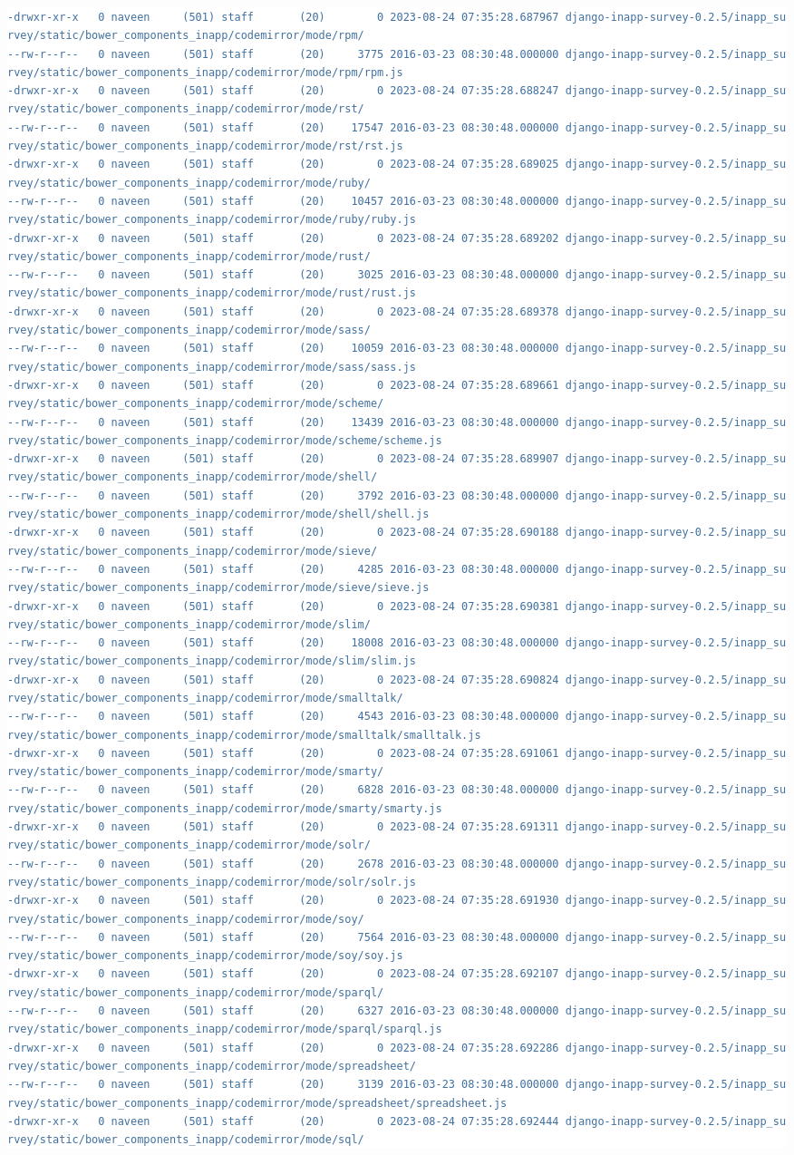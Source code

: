 ```diff
-drwxr-xr-x   0 naveen     (501) staff       (20)        0 2023-08-24 07:35:28.687967 django-inapp-survey-0.2.5/inapp_survey/static/bower_components_inapp/codemirror/mode/rpm/
--rw-r--r--   0 naveen     (501) staff       (20)     3775 2016-03-23 08:30:48.000000 django-inapp-survey-0.2.5/inapp_survey/static/bower_components_inapp/codemirror/mode/rpm/rpm.js
-drwxr-xr-x   0 naveen     (501) staff       (20)        0 2023-08-24 07:35:28.688247 django-inapp-survey-0.2.5/inapp_survey/static/bower_components_inapp/codemirror/mode/rst/
--rw-r--r--   0 naveen     (501) staff       (20)    17547 2016-03-23 08:30:48.000000 django-inapp-survey-0.2.5/inapp_survey/static/bower_components_inapp/codemirror/mode/rst/rst.js
-drwxr-xr-x   0 naveen     (501) staff       (20)        0 2023-08-24 07:35:28.689025 django-inapp-survey-0.2.5/inapp_survey/static/bower_components_inapp/codemirror/mode/ruby/
--rw-r--r--   0 naveen     (501) staff       (20)    10457 2016-03-23 08:30:48.000000 django-inapp-survey-0.2.5/inapp_survey/static/bower_components_inapp/codemirror/mode/ruby/ruby.js
-drwxr-xr-x   0 naveen     (501) staff       (20)        0 2023-08-24 07:35:28.689202 django-inapp-survey-0.2.5/inapp_survey/static/bower_components_inapp/codemirror/mode/rust/
--rw-r--r--   0 naveen     (501) staff       (20)     3025 2016-03-23 08:30:48.000000 django-inapp-survey-0.2.5/inapp_survey/static/bower_components_inapp/codemirror/mode/rust/rust.js
-drwxr-xr-x   0 naveen     (501) staff       (20)        0 2023-08-24 07:35:28.689378 django-inapp-survey-0.2.5/inapp_survey/static/bower_components_inapp/codemirror/mode/sass/
--rw-r--r--   0 naveen     (501) staff       (20)    10059 2016-03-23 08:30:48.000000 django-inapp-survey-0.2.5/inapp_survey/static/bower_components_inapp/codemirror/mode/sass/sass.js
-drwxr-xr-x   0 naveen     (501) staff       (20)        0 2023-08-24 07:35:28.689661 django-inapp-survey-0.2.5/inapp_survey/static/bower_components_inapp/codemirror/mode/scheme/
--rw-r--r--   0 naveen     (501) staff       (20)    13439 2016-03-23 08:30:48.000000 django-inapp-survey-0.2.5/inapp_survey/static/bower_components_inapp/codemirror/mode/scheme/scheme.js
-drwxr-xr-x   0 naveen     (501) staff       (20)        0 2023-08-24 07:35:28.689907 django-inapp-survey-0.2.5/inapp_survey/static/bower_components_inapp/codemirror/mode/shell/
--rw-r--r--   0 naveen     (501) staff       (20)     3792 2016-03-23 08:30:48.000000 django-inapp-survey-0.2.5/inapp_survey/static/bower_components_inapp/codemirror/mode/shell/shell.js
-drwxr-xr-x   0 naveen     (501) staff       (20)        0 2023-08-24 07:35:28.690188 django-inapp-survey-0.2.5/inapp_survey/static/bower_components_inapp/codemirror/mode/sieve/
--rw-r--r--   0 naveen     (501) staff       (20)     4285 2016-03-23 08:30:48.000000 django-inapp-survey-0.2.5/inapp_survey/static/bower_components_inapp/codemirror/mode/sieve/sieve.js
-drwxr-xr-x   0 naveen     (501) staff       (20)        0 2023-08-24 07:35:28.690381 django-inapp-survey-0.2.5/inapp_survey/static/bower_components_inapp/codemirror/mode/slim/
--rw-r--r--   0 naveen     (501) staff       (20)    18008 2016-03-23 08:30:48.000000 django-inapp-survey-0.2.5/inapp_survey/static/bower_components_inapp/codemirror/mode/slim/slim.js
-drwxr-xr-x   0 naveen     (501) staff       (20)        0 2023-08-24 07:35:28.690824 django-inapp-survey-0.2.5/inapp_survey/static/bower_components_inapp/codemirror/mode/smalltalk/
--rw-r--r--   0 naveen     (501) staff       (20)     4543 2016-03-23 08:30:48.000000 django-inapp-survey-0.2.5/inapp_survey/static/bower_components_inapp/codemirror/mode/smalltalk/smalltalk.js
-drwxr-xr-x   0 naveen     (501) staff       (20)        0 2023-08-24 07:35:28.691061 django-inapp-survey-0.2.5/inapp_survey/static/bower_components_inapp/codemirror/mode/smarty/
--rw-r--r--   0 naveen     (501) staff       (20)     6828 2016-03-23 08:30:48.000000 django-inapp-survey-0.2.5/inapp_survey/static/bower_components_inapp/codemirror/mode/smarty/smarty.js
-drwxr-xr-x   0 naveen     (501) staff       (20)        0 2023-08-24 07:35:28.691311 django-inapp-survey-0.2.5/inapp_survey/static/bower_components_inapp/codemirror/mode/solr/
--rw-r--r--   0 naveen     (501) staff       (20)     2678 2016-03-23 08:30:48.000000 django-inapp-survey-0.2.5/inapp_survey/static/bower_components_inapp/codemirror/mode/solr/solr.js
-drwxr-xr-x   0 naveen     (501) staff       (20)        0 2023-08-24 07:35:28.691930 django-inapp-survey-0.2.5/inapp_survey/static/bower_components_inapp/codemirror/mode/soy/
--rw-r--r--   0 naveen     (501) staff       (20)     7564 2016-03-23 08:30:48.000000 django-inapp-survey-0.2.5/inapp_survey/static/bower_components_inapp/codemirror/mode/soy/soy.js
-drwxr-xr-x   0 naveen     (501) staff       (20)        0 2023-08-24 07:35:28.692107 django-inapp-survey-0.2.5/inapp_survey/static/bower_components_inapp/codemirror/mode/sparql/
--rw-r--r--   0 naveen     (501) staff       (20)     6327 2016-03-23 08:30:48.000000 django-inapp-survey-0.2.5/inapp_survey/static/bower_components_inapp/codemirror/mode/sparql/sparql.js
-drwxr-xr-x   0 naveen     (501) staff       (20)        0 2023-08-24 07:35:28.692286 django-inapp-survey-0.2.5/inapp_survey/static/bower_components_inapp/codemirror/mode/spreadsheet/
--rw-r--r--   0 naveen     (501) staff       (20)     3139 2016-03-23 08:30:48.000000 django-inapp-survey-0.2.5/inapp_survey/static/bower_components_inapp/codemirror/mode/spreadsheet/spreadsheet.js
-drwxr-xr-x   0 naveen     (501) staff       (20)        0 2023-08-24 07:35:28.692444 django-inapp-survey-0.2.5/inapp_survey/static/bower_components_inapp/codemirror/mode/sql/
```